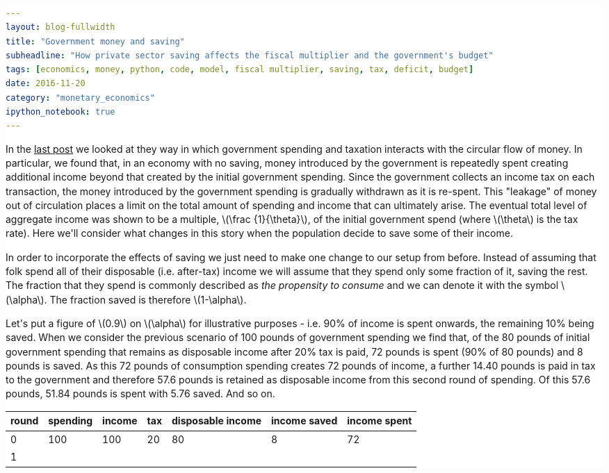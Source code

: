 ```yaml
---
layout: blog-fullwidth
title: "Government money and saving"
subheadline: "How private sector saving affects the fiscal multiplier and the government's budget"
tags: [economics, money, python, code, model, fiscal multiplier, saving, tax, deficit, budget]
date: 2016-11-20
category: "monetary_economics"
ipython_notebook: true
---
```


<div class="text_cell_render border-box-sizing rendered_html">
<p>In the <a href="http://misunderheard.org/monetary_economics/2016/11/20/circular-flow-of-government-money/">last post</a> we looked at they way in which government spending and taxation interacts with the circular flow of money. In particular, we found that, in an economy with no saving, money introduced by the government is repeatedly spent creating additional income beyond that created by the initial government spending. Since the government collects an income tax on each transaction, the money introduced by the government spending is gradually withdrawn as it is re-spent. This &quot;leakage&quot; of money out of circulation places a limit on the total amount of spending and income that can ultimately arise. The eventual total level of aggregate income was shown to be a multiple, <span class="math">\(\frac {1}{\theta}\)</span>, of the initial government spend (where <span class="math">\(\theta\)</span> is the tax rate). Here we'll consider what changes in this story when the population decide to save some of their income.</p>



<p>In order to incorporate the effects of saving we just need to make one change to our setup from before. Instead of assuming that folk spend all of their disposable (i.e. after-tax) income we will assume that they spend only some fraction of it, saving the rest. The fraction that they spend is commonly described as <em>the propensity to consume</em> and we can denote it with the symbol <span class="math">\(\alpha\)</span>. The fraction saved is therefore <span class="math">\(1-\alpha\)</span>.</p>
<p>Let's put a figure of <span class="math">\(0.9\)</span> on <span class="math">\(\alpha\)</span> for illustrative purposes - i.e. 90% of income is spent onwards, the remaining 10% being saved. When we consider the previous scenario of 100 pounds of government spending we find that, of the 80 pounds of initial government spending that remains as disposable income after 20% tax is paid, 72 pounds is spent (90% of 80 pounds) and 8 pounds is saved. As this 72 pounds of consumption spending creates 72 pounds of income, a further 14.40 pounds is paid in tax to the government and therefore 57.6 pounds is retained as disposable income from this second round of spending. Of this 57.6 pounds, 51.84 pounds is spent with 5.76 saved. And so on.</p>
<table>
<thead>
<tr class="header">
<th align="left">round</th>
<th align="left">spending</th>
<th align="left">income</th>
<th align="left">tax</th>
<th align="left">disposable income</th>
<th align="left">income saved</th>
<th align="left">income spent</th>
</tr>
</thead>
<tbody>
<tr class="odd">
<td align="left">0</td>
<td align="left">100</td>
<td align="left">100</td>
<td align="left">20</td>
<td align="left">80</td>
<td align="left">8</td>
<td align="left">72</td>
</tr>
<tr class="even">
<td align="left">1</td>